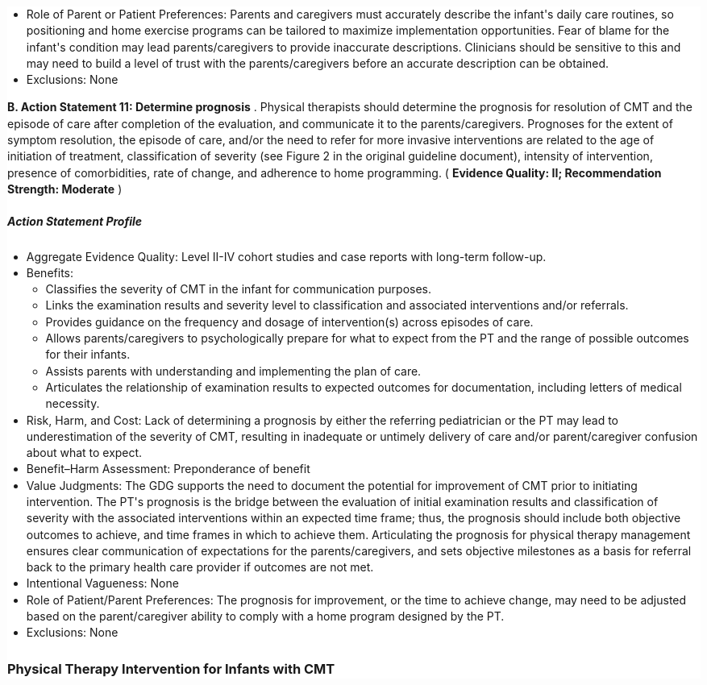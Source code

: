   * Role of Parent or Patient Preferences: Parents and caregivers must accurately describe the infant's daily care routines, so positioning and home exercise programs can be tailored to maximize implementation opportunities. Fear of blame for the infant's condition may lead parents/caregivers to provide inaccurate descriptions. Clinicians should be sensitive to this and may need to build a level of trust with the parents/caregivers before an accurate description can be obtained. 
  * Exclusions: None 




**B. Action Statement 11: Determine prognosis** . Physical therapists should determine the prognosis for resolution of CMT and the episode of care after completion of the evaluation, and communicate it to the parents/caregivers. Prognoses for the extent of symptom resolution, the episode of care, and/or the need to refer for more invasive interventions are related to the age of initiation of treatment, classification of severity (see Figure 2 in the original guideline document), intensity of intervention, presence of comorbidities, rate of change, and adherence to home programming. ( **Evidence Quality: II; Recommendation Strength: Moderate** ) 


#####  Action Statement Profile 


  * Aggregate Evidence Quality: Level II-IV cohort studies and case reports with long-term follow-up. 
  * Benefits: 
    * Classifies the severity of CMT in the infant for communication purposes. 
    * Links the examination results and severity level to classification and associated interventions and/or referrals. 
    * Provides guidance on the frequency and dosage of intervention(s) across episodes of care. 
    * Allows parents/caregivers to psychologically prepare for what to expect from the PT and the range of possible outcomes for their infants. 
    * Assists parents with understanding and implementing the plan of care. 
    * Articulates the relationship of examination results to expected outcomes for documentation, including letters of medical necessity. 
  * Risk, Harm, and Cost: Lack of determining a prognosis by either the referring pediatrician or the PT may lead to underestimation of the severity of CMT, resulting in inadequate or untimely delivery of care and/or parent/caregiver confusion about what to expect. 
  * Benefit–Harm Assessment: Preponderance of benefit 
  * Value Judgments: The GDG supports the need to document the potential for improvement of CMT prior to initiating intervention. The PT's prognosis is the bridge between the evaluation of initial examination results and classification of severity with the associated interventions within an expected time frame; thus, the prognosis should include both objective outcomes to achieve, and time frames in which to achieve them. Articulating the prognosis for physical therapy management ensures clear communication of expectations for the parents/caregivers, and sets objective milestones as a basis for referral back to the primary health care provider if outcomes are not met. 
  * Intentional Vagueness: None 
  * Role of Patient/Parent Preferences: The prognosis for improvement, or the time to achieve change, may need to be adjusted based on the parent/caregiver ability to comply with a home program designed by the PT. 
  * Exclusions: None 




###  Physical Therapy Intervention for Infants with CMT 

